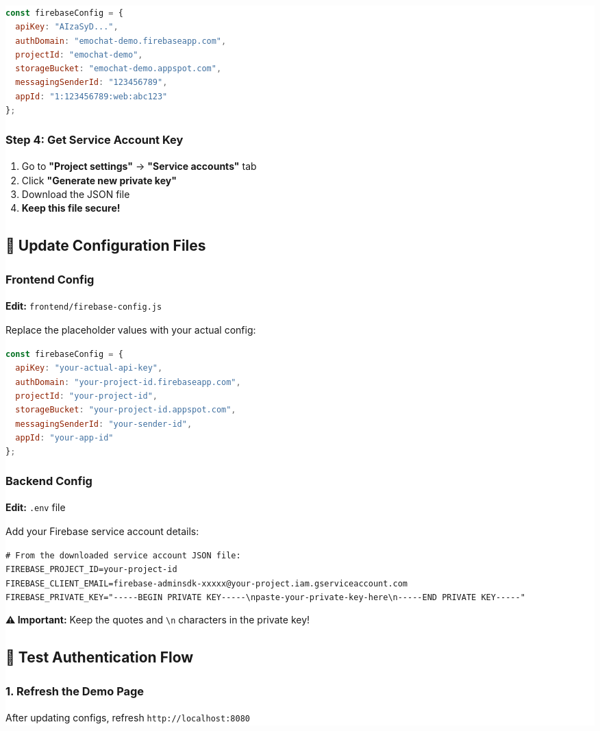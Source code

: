 ```javascript
const firebaseConfig = {
  apiKey: "AIzaSyD...",
  authDomain: "emochat-demo.firebaseapp.com",
  projectId: "emochat-demo",
  storageBucket: "emochat-demo.appspot.com",
  messagingSenderId: "123456789",
  appId: "1:123456789:web:abc123"
};
```

### Step 4: Get Service Account Key
1. Go to **"Project settings"** → **"Service accounts"** tab
2. Click **"Generate new private key"**
3. Download the JSON file
4. **Keep this file secure!**

## 🔑 Update Configuration Files

### Frontend Config
**Edit:** `frontend/firebase-config.js`

Replace the placeholder values with your actual config:

```javascript
const firebaseConfig = {
  apiKey: "your-actual-api-key",
  authDomain: "your-project-id.firebaseapp.com",
  projectId: "your-project-id", 
  storageBucket: "your-project-id.appspot.com",
  messagingSenderId: "your-sender-id",
  appId: "your-app-id"
};
```

### Backend Config
**Edit:** `.env` file

Add your Firebase service account details:

```env
# From the downloaded service account JSON file:
FIREBASE_PROJECT_ID=your-project-id
FIREBASE_CLIENT_EMAIL=firebase-adminsdk-xxxxx@your-project.iam.gserviceaccount.com
FIREBASE_PRIVATE_KEY="-----BEGIN PRIVATE KEY-----\npaste-your-private-key-here\n-----END PRIVATE KEY-----"
```

**⚠️ Important:** Keep the quotes and `\n` characters in the private key!

## 🧪 Test Authentication Flow

### 1. Refresh the Demo Page
After updating configs, refresh `http://localhost:8080`
